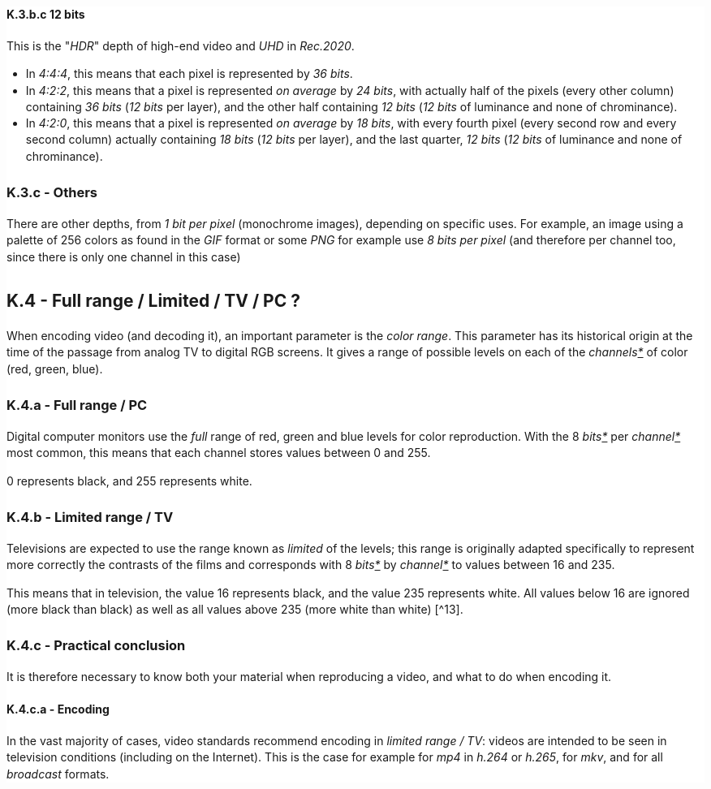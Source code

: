 #### K.3.b.c 12 bits

This is the "*HDR*" depth of high-end video and *UHD* in *Rec.2020*.

- In *4:4:4*, this means that each pixel is represented by *36 bits*.
- In *4:2:2*, this means that a pixel is represented *on average* by *24 bits*, with actually half of the pixels (every other column) containing *36 bits* (*12 bits* per layer), and the other half containing *12 bits* (*12 bits* of luminance and none of chrominance).
- In *4:2:0*, this means that a pixel is represented *on average* by *18 bits*, with every fourth pixel (every second row and every second column) actually containing *18 bits* (*12 bits* per layer), and the last quarter, *12 bits* (*12 bits* of luminance and none of chrominance).

### K.3.c - Others

There are other depths, from *1 bit per pixel* (monochrome images), depending on specific uses. For example, an image using a palette of 256 colors as found in the *GIF* format or some *PNG* for example use *8 bits per pixel* (and therefore per channel too, since there is only one channel in this case)

## K.4 - Full range / Limited / TV / PC ?

When encoding video (and decoding it), an important parameter is the *color range*. This parameter has its historical origin at the time of the passage from analog TV to digital RGB screens. It gives a range of possible levels on each of the *channels[\*](ZZ-vocabulaire.md)* of color (red, green, blue).

### K.4.a - Full range / PC

Digital computer monitors use the *full* range of red, green and blue levels for color reproduction. With the 8 *bits[\*](ZZ-vocabulaire.md)* per *channel[\*](ZZ-vocabulaire.md)* most common, this means that each channel stores values between 0 and 255.

0 represents black, and 255 represents white.

### K.4.b - Limited range / TV

Televisions are expected to use the range known as *limited* of the levels; this range is originally adapted specifically to represent more correctly the contrasts of the films and corresponds with 8 *bits[\*](ZZ-vocabulaire.md)* by *channel[\*](ZZ-vocabulaire.md)* to values between 16 and 235.

This means that in television, the value 16 represents black, and the value 235 represents white. All values below 16 are ignored (more black than black) as well as all values above 235 (more white than white) [^13].

### K.4.c - Practical conclusion

It is therefore necessary to know both your material when reproducing a video, and what to do when encoding it.

#### K.4.c.a - Encoding

In the vast majority of cases, video standards recommend encoding in *limited range / TV*: videos are intended to be seen in television conditions (including on the Internet). This is the case for example for *mp4* in *h.264* or *h.265*, for *mkv*, and for all *broadcast* formats.
